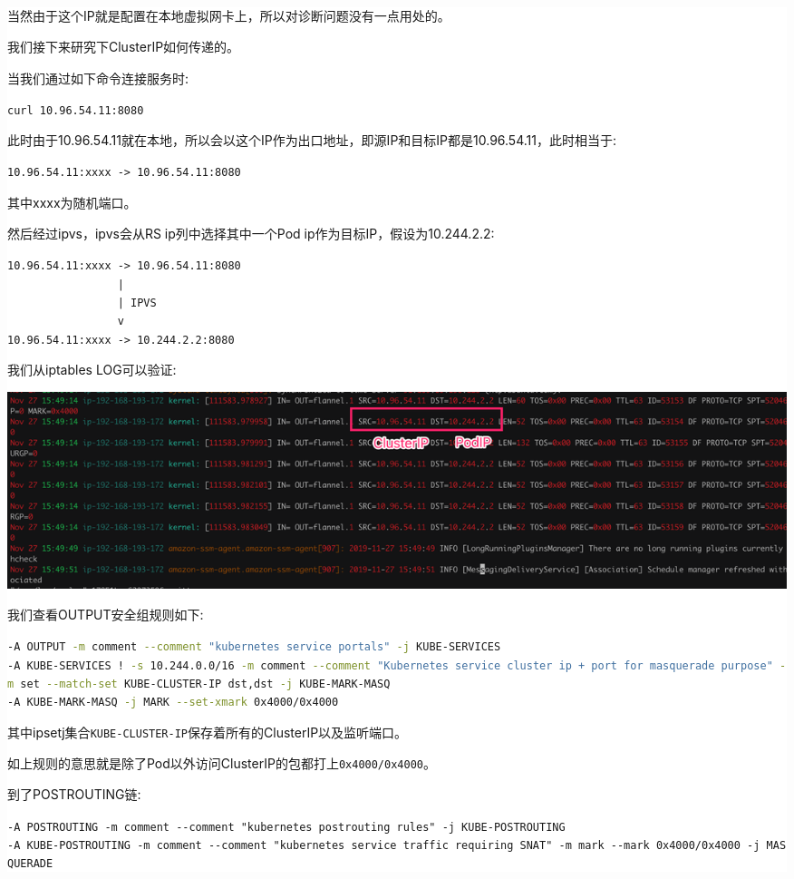 当然由于这个IP就是配置在本地虚拟网卡上，所以对诊断问题没有一点用处的。

我们接下来研究下ClusterIP如何传递的。

当我们通过如下命令连接服务时:

```
curl 10.96.54.11:8080
```

此时由于10.96.54.11就在本地，所以会以这个IP作为出口地址，即源IP和目标IP都是10.96.54.11，此时相当于:

```
10.96.54.11:xxxx -> 10.96.54.11:8080
```

其中xxxx为随机端口。

然后经过ipvs，ipvs会从RS ip列中选择其中一个Pod ip作为目标IP，假设为10.244.2.2:

```
10.96.54.11:xxxx -> 10.96.54.11:8080
                 |
                 | IPVS
                 v
10.96.54.11:xxxx -> 10.244.2.2:8080
```

我们从iptables LOG可以验证:

![iptables log](/img/posts/IPVS从入门到精通kube-proxy实现原理/iptables_log_1.png)

我们查看OUTPUT安全组规则如下:

```sh
-A OUTPUT -m comment --comment "kubernetes service portals" -j KUBE-SERVICES
-A KUBE-SERVICES ! -s 10.244.0.0/16 -m comment --comment "Kubernetes service cluster ip + port for masquerade purpose" -m set --match-set KUBE-CLUSTER-IP dst,dst -j KUBE-MARK-MASQ
-A KUBE-MARK-MASQ -j MARK --set-xmark 0x4000/0x4000
```

其中ipsetj集合`KUBE-CLUSTER-IP`保存着所有的ClusterIP以及监听端口。

如上规则的意思就是除了Pod以外访问ClusterIP的包都打上`0x4000/0x4000`。

到了POSTROUTING链:

```
-A POSTROUTING -m comment --comment "kubernetes postrouting rules" -j KUBE-POSTROUTING
-A KUBE-POSTROUTING -m comment --comment "kubernetes service traffic requiring SNAT" -m mark --mark 0x4000/0x4000 -j MASQUERADE
```
